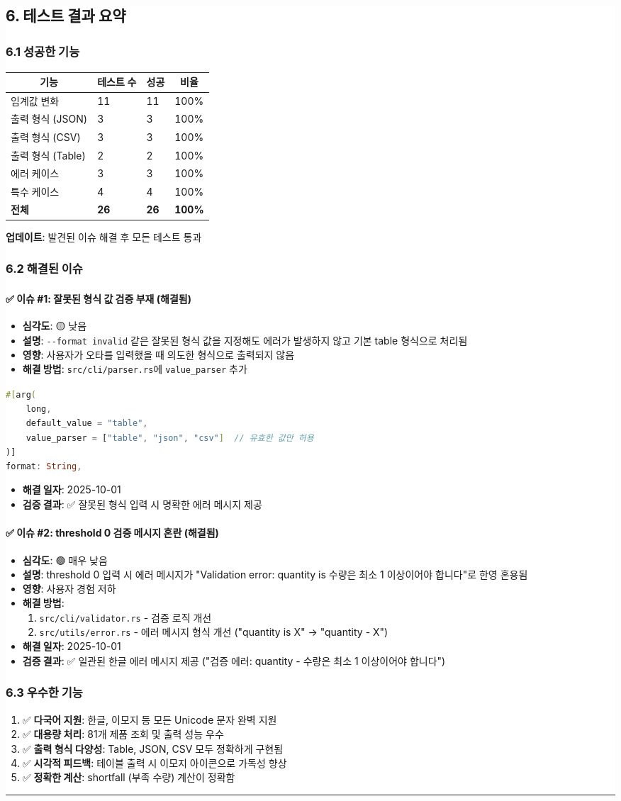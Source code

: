 
## 6. 테스트 결과 요약

### 6.1 성공한 기능
| 기능 | 테스트 수 | 성공 | 비율 |
|------|-----------|------|------|
| 임계값 변화 | 11 | 11 | 100% |
| 출력 형식 (JSON) | 3 | 3 | 100% |
| 출력 형식 (CSV) | 3 | 3 | 100% |
| 출력 형식 (Table) | 2 | 2 | 100% |
| 에러 케이스 | 3 | 3 | 100% |
| 특수 케이스 | 4 | 4 | 100% |
| **전체** | **26** | **26** | **100%** |

**업데이트**: 발견된 이슈 해결 후 모든 테스트 통과

### 6.2 해결된 이슈

#### ✅ 이슈 #1: 잘못된 형식 값 검증 부재 (해결됨)
- **심각도**: 🟡 낮음
- **설명**: `--format invalid` 같은 잘못된 형식 값을 지정해도 에러가 발생하지 않고 기본 table 형식으로 처리됨
- **영향**: 사용자가 오타를 입력했을 때 의도한 형식으로 출력되지 않음
- **해결 방법**: `src/cli/parser.rs`에 `value_parser` 추가
```rust
#[arg(
    long,
    default_value = "table",
    value_parser = ["table", "json", "csv"]  // 유효한 값만 허용
)]
format: String,
```
- **해결 일자**: 2025-10-01
- **검증 결과**: ✅ 잘못된 형식 입력 시 명확한 에러 메시지 제공

#### ✅ 이슈 #2: threshold 0 검증 메시지 혼란 (해결됨)
- **심각도**: 🟢 매우 낮음
- **설명**: threshold 0 입력 시 에러 메시지가 "Validation error: quantity is 수량은 최소 1 이상이어야 합니다"로 한영 혼용됨
- **영향**: 사용자 경험 저하
- **해결 방법**:
  1. `src/cli/validator.rs` - 검증 로직 개선
  2. `src/utils/error.rs` - 에러 메시지 형식 개선 ("quantity is X" → "quantity - X")
- **해결 일자**: 2025-10-01
- **검증 결과**: ✅ 일관된 한글 에러 메시지 제공 ("검증 에러: quantity - 수량은 최소 1 이상이어야 합니다")

### 6.3 우수한 기능
1. ✅ **다국어 지원**: 한글, 이모지 등 모든 Unicode 문자 완벽 지원
2. ✅ **대용량 처리**: 81개 제품 조회 및 출력 성능 우수
3. ✅ **출력 형식 다양성**: Table, JSON, CSV 모두 정확하게 구현됨
4. ✅ **시각적 피드백**: 테이블 출력 시 이모지 아이콘으로 가독성 향상
5. ✅ **정확한 계산**: shortfall (부족 수량) 계산이 정확함

---